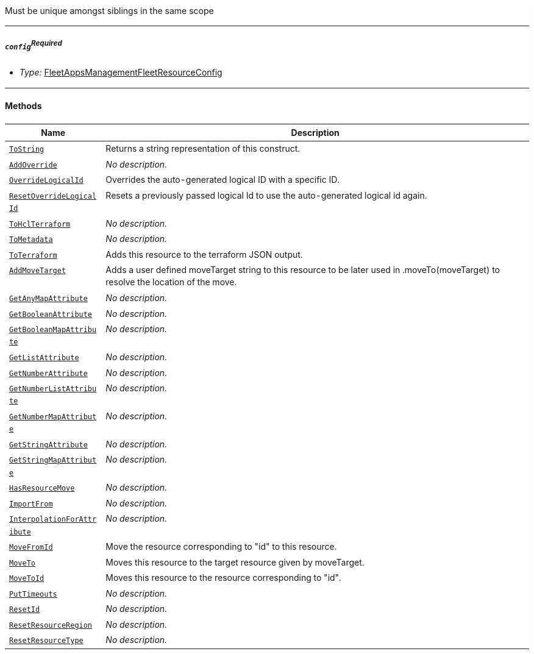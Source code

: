 Must be unique amongst siblings in the same scope

---

##### `config`<sup>Required</sup> <a name="config" id="rhizo-co-terraform-provider-oci.fleetAppsManagementFleetResource.FleetAppsManagementFleetResource.Initializer.parameter.config"></a>

- *Type:* <a href="#rhizo-co-terraform-provider-oci.fleetAppsManagementFleetResource.FleetAppsManagementFleetResourceConfig">FleetAppsManagementFleetResourceConfig</a>

---

#### Methods <a name="Methods" id="Methods"></a>

| **Name** | **Description** |
| --- | --- |
| <code><a href="#rhizo-co-terraform-provider-oci.fleetAppsManagementFleetResource.FleetAppsManagementFleetResource.toString">ToString</a></code> | Returns a string representation of this construct. |
| <code><a href="#rhizo-co-terraform-provider-oci.fleetAppsManagementFleetResource.FleetAppsManagementFleetResource.addOverride">AddOverride</a></code> | *No description.* |
| <code><a href="#rhizo-co-terraform-provider-oci.fleetAppsManagementFleetResource.FleetAppsManagementFleetResource.overrideLogicalId">OverrideLogicalId</a></code> | Overrides the auto-generated logical ID with a specific ID. |
| <code><a href="#rhizo-co-terraform-provider-oci.fleetAppsManagementFleetResource.FleetAppsManagementFleetResource.resetOverrideLogicalId">ResetOverrideLogicalId</a></code> | Resets a previously passed logical Id to use the auto-generated logical id again. |
| <code><a href="#rhizo-co-terraform-provider-oci.fleetAppsManagementFleetResource.FleetAppsManagementFleetResource.toHclTerraform">ToHclTerraform</a></code> | *No description.* |
| <code><a href="#rhizo-co-terraform-provider-oci.fleetAppsManagementFleetResource.FleetAppsManagementFleetResource.toMetadata">ToMetadata</a></code> | *No description.* |
| <code><a href="#rhizo-co-terraform-provider-oci.fleetAppsManagementFleetResource.FleetAppsManagementFleetResource.toTerraform">ToTerraform</a></code> | Adds this resource to the terraform JSON output. |
| <code><a href="#rhizo-co-terraform-provider-oci.fleetAppsManagementFleetResource.FleetAppsManagementFleetResource.addMoveTarget">AddMoveTarget</a></code> | Adds a user defined moveTarget string to this resource to be later used in .moveTo(moveTarget) to resolve the location of the move. |
| <code><a href="#rhizo-co-terraform-provider-oci.fleetAppsManagementFleetResource.FleetAppsManagementFleetResource.getAnyMapAttribute">GetAnyMapAttribute</a></code> | *No description.* |
| <code><a href="#rhizo-co-terraform-provider-oci.fleetAppsManagementFleetResource.FleetAppsManagementFleetResource.getBooleanAttribute">GetBooleanAttribute</a></code> | *No description.* |
| <code><a href="#rhizo-co-terraform-provider-oci.fleetAppsManagementFleetResource.FleetAppsManagementFleetResource.getBooleanMapAttribute">GetBooleanMapAttribute</a></code> | *No description.* |
| <code><a href="#rhizo-co-terraform-provider-oci.fleetAppsManagementFleetResource.FleetAppsManagementFleetResource.getListAttribute">GetListAttribute</a></code> | *No description.* |
| <code><a href="#rhizo-co-terraform-provider-oci.fleetAppsManagementFleetResource.FleetAppsManagementFleetResource.getNumberAttribute">GetNumberAttribute</a></code> | *No description.* |
| <code><a href="#rhizo-co-terraform-provider-oci.fleetAppsManagementFleetResource.FleetAppsManagementFleetResource.getNumberListAttribute">GetNumberListAttribute</a></code> | *No description.* |
| <code><a href="#rhizo-co-terraform-provider-oci.fleetAppsManagementFleetResource.FleetAppsManagementFleetResource.getNumberMapAttribute">GetNumberMapAttribute</a></code> | *No description.* |
| <code><a href="#rhizo-co-terraform-provider-oci.fleetAppsManagementFleetResource.FleetAppsManagementFleetResource.getStringAttribute">GetStringAttribute</a></code> | *No description.* |
| <code><a href="#rhizo-co-terraform-provider-oci.fleetAppsManagementFleetResource.FleetAppsManagementFleetResource.getStringMapAttribute">GetStringMapAttribute</a></code> | *No description.* |
| <code><a href="#rhizo-co-terraform-provider-oci.fleetAppsManagementFleetResource.FleetAppsManagementFleetResource.hasResourceMove">HasResourceMove</a></code> | *No description.* |
| <code><a href="#rhizo-co-terraform-provider-oci.fleetAppsManagementFleetResource.FleetAppsManagementFleetResource.importFrom">ImportFrom</a></code> | *No description.* |
| <code><a href="#rhizo-co-terraform-provider-oci.fleetAppsManagementFleetResource.FleetAppsManagementFleetResource.interpolationForAttribute">InterpolationForAttribute</a></code> | *No description.* |
| <code><a href="#rhizo-co-terraform-provider-oci.fleetAppsManagementFleetResource.FleetAppsManagementFleetResource.moveFromId">MoveFromId</a></code> | Move the resource corresponding to "id" to this resource. |
| <code><a href="#rhizo-co-terraform-provider-oci.fleetAppsManagementFleetResource.FleetAppsManagementFleetResource.moveTo">MoveTo</a></code> | Moves this resource to the target resource given by moveTarget. |
| <code><a href="#rhizo-co-terraform-provider-oci.fleetAppsManagementFleetResource.FleetAppsManagementFleetResource.moveToId">MoveToId</a></code> | Moves this resource to the resource corresponding to "id". |
| <code><a href="#rhizo-co-terraform-provider-oci.fleetAppsManagementFleetResource.FleetAppsManagementFleetResource.putTimeouts">PutTimeouts</a></code> | *No description.* |
| <code><a href="#rhizo-co-terraform-provider-oci.fleetAppsManagementFleetResource.FleetAppsManagementFleetResource.resetId">ResetId</a></code> | *No description.* |
| <code><a href="#rhizo-co-terraform-provider-oci.fleetAppsManagementFleetResource.FleetAppsManagementFleetResource.resetResourceRegion">ResetResourceRegion</a></code> | *No description.* |
| <code><a href="#rhizo-co-terraform-provider-oci.fleetAppsManagementFleetResource.FleetAppsManagementFleetResource.resetResourceType">ResetResourceType</a></code> | *No description.* |